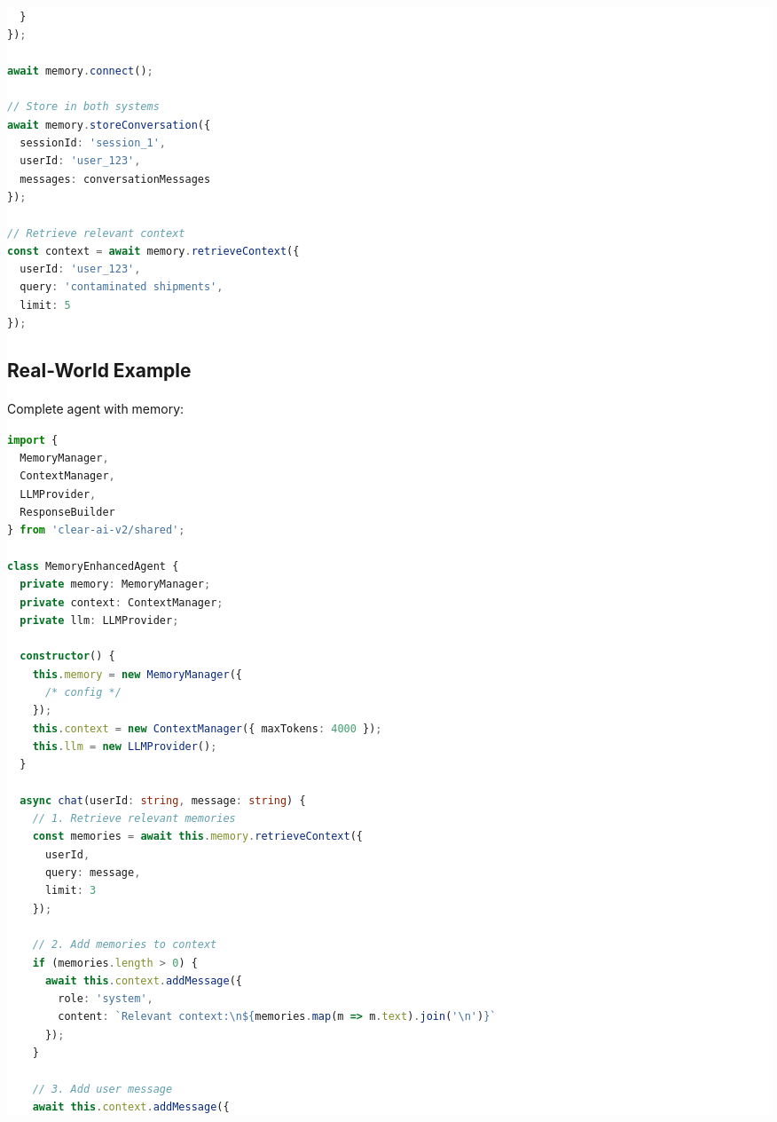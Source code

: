 ```typescript
  }
});

await memory.connect();

// Store in both systems
await memory.storeConversation({
  sessionId: 'session_1',
  userId: 'user_123',
  messages: conversationMessages
});

// Retrieve relevant context
const context = await memory.retrieveContext({
  userId: 'user_123',
  query: 'contaminated shipments',
  limit: 5
});
```

## Real-World Example

Complete agent with memory:

```typescript
import {
  MemoryManager,
  ContextManager,
  LLMProvider,
  ResponseBuilder
} from 'clear-ai-v2/shared';

class MemoryEnhancedAgent {
  private memory: MemoryManager;
  private context: ContextManager;
  private llm: LLMProvider;
  
  constructor() {
    this.memory = new MemoryManager({
      /* config */
    });
    this.context = new ContextManager({ maxTokens: 4000 });
    this.llm = new LLMProvider();
  }
  
  async chat(userId: string, message: string) {
    // 1. Retrieve relevant memories
    const memories = await this.memory.retrieveContext({
      userId,
      query: message,
      limit: 3
    });
    
    // 2. Add memories to context
    if (memories.length > 0) {
      await this.context.addMessage({
        role: 'system',
        content: `Relevant context:\n${memories.map(m => m.text).join('\n')}`
      });
    }
    
    // 3. Add user message
    await this.context.addMessage({
```